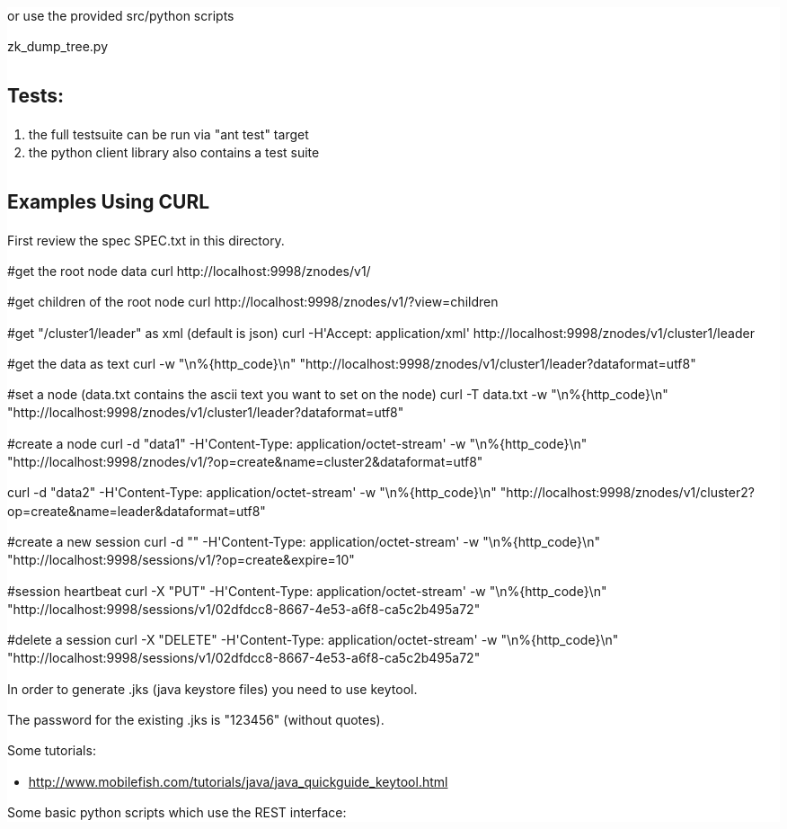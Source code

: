 or use the provided src/python scripts 

  zk_dump_tree.py


Tests:
----------

1) the full testsuite can be run via "ant test" target
2) the python client library also contains a test suite

Examples Using CURL
-------------------

First review the spec SPEC.txt in this directory.

#get the root node data
curl http://localhost:9998/znodes/v1/

#get children of the root node
curl http://localhost:9998/znodes/v1/?view=children

#get "/cluster1/leader" as xml (default is json)
curl -H'Accept: application/xml' http://localhost:9998/znodes/v1/cluster1/leader

#get the data as text
curl -w "\n%{http_code}\n" "http://localhost:9998/znodes/v1/cluster1/leader?dataformat=utf8"

#set a node (data.txt contains the ascii text you want to set on the node)
curl -T data.txt -w "\n%{http_code}\n" "http://localhost:9998/znodes/v1/cluster1/leader?dataformat=utf8"

#create a node
curl -d "data1" -H'Content-Type: application/octet-stream' -w "\n%{http_code}\n" "http://localhost:9998/znodes/v1/?op=create&name=cluster2&dataformat=utf8"

curl -d "data2" -H'Content-Type: application/octet-stream' -w "\n%{http_code}\n" "http://localhost:9998/znodes/v1/cluster2?op=create&name=leader&dataformat=utf8"

#create a new session
curl -d "" -H'Content-Type: application/octet-stream' -w "\n%{http_code}\n" "http://localhost:9998/sessions/v1/?op=create&expire=10"

#session heartbeat
curl -X "PUT" -H'Content-Type: application/octet-stream' -w "\n%{http_code}\n" "http://localhost:9998/sessions/v1/02dfdcc8-8667-4e53-a6f8-ca5c2b495a72"

#delete a session
curl -X "DELETE" -H'Content-Type: application/octet-stream' -w "\n%{http_code}\n" "http://localhost:9998/sessions/v1/02dfdcc8-8667-4e53-a6f8-ca5c2b495a72"



In order to generate .jks (java keystore files) you need to use keytool.

The password for the existing .jks is "123456" (without quotes).

Some tutorials:
 - http://www.mobilefish.com/tutorials/java/java_quickguide_keytool.html

Some basic python scripts which use the REST interface:
